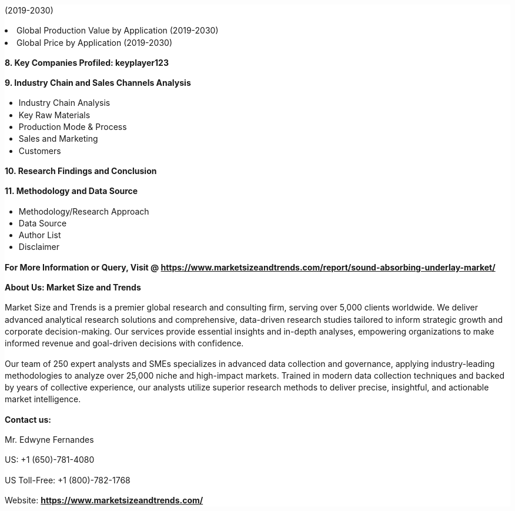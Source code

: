(2019-2030)</li><li>Global Production Value by Application (2019-2030)</li><li>Global Price by Application (2019-2030)</li></ul><p><strong>8. Key Companies Profiled: keyplayer123</strong></p><p><strong>9. Industry Chain and Sales Channels Analysis</strong></p><ul><li>Industry Chain Analysis</li><li>Key Raw Materials</li><li>Production Mode &amp; Process</li><li>Sales and Marketing</li><li>Customers</li></ul><p><strong>10. Research Findings and Conclusion</strong></p><p><strong>11. Methodology and Data Source</strong></p><ul><li>Methodology/Research Approach</li><li>Data Source</li><li>Author List</li><li>Disclaimer</li></ul></p><p><strong>For More Information or Query, Visit @ <a href="https://www.marketsizeandtrends.com/report/sound-absorbing-underlay-market/">https://www.marketsizeandtrends.com/report/sound-absorbing-underlay-market/</a></strong></p><p><strong>About Us: Market Size and Trends</strong></p><p>Market Size and Trends is a premier global research and consulting firm, serving over 5,000 clients worldwide. We deliver advanced analytical research solutions and comprehensive, data-driven research studies tailored to inform strategic growth and corporate decision-making. Our services provide essential insights and in-depth analyses, empowering organizations to make informed revenue and goal-driven decisions with confidence.</p><p>Our team of 250 expert analysts and SMEs specializes in advanced data collection and governance, applying industry-leading methodologies to analyze over 25,000 niche and high-impact markets. Trained in modern data collection techniques and backed by years of collective experience, our analysts utilize superior research methods to deliver precise, insightful, and actionable market intelligence.</p><p><strong>Contact us:</strong></p><p>Mr. Edwyne Fernandes</p><p>US: +1 (650)-781-4080</p><p>US Toll-Free: +1 (800)-782-1768</p><p>Website: <strong><a href="https://www.marketsizeandtrends.com/">https://www.marketsizeandtrends.com/</a></strong></p>
